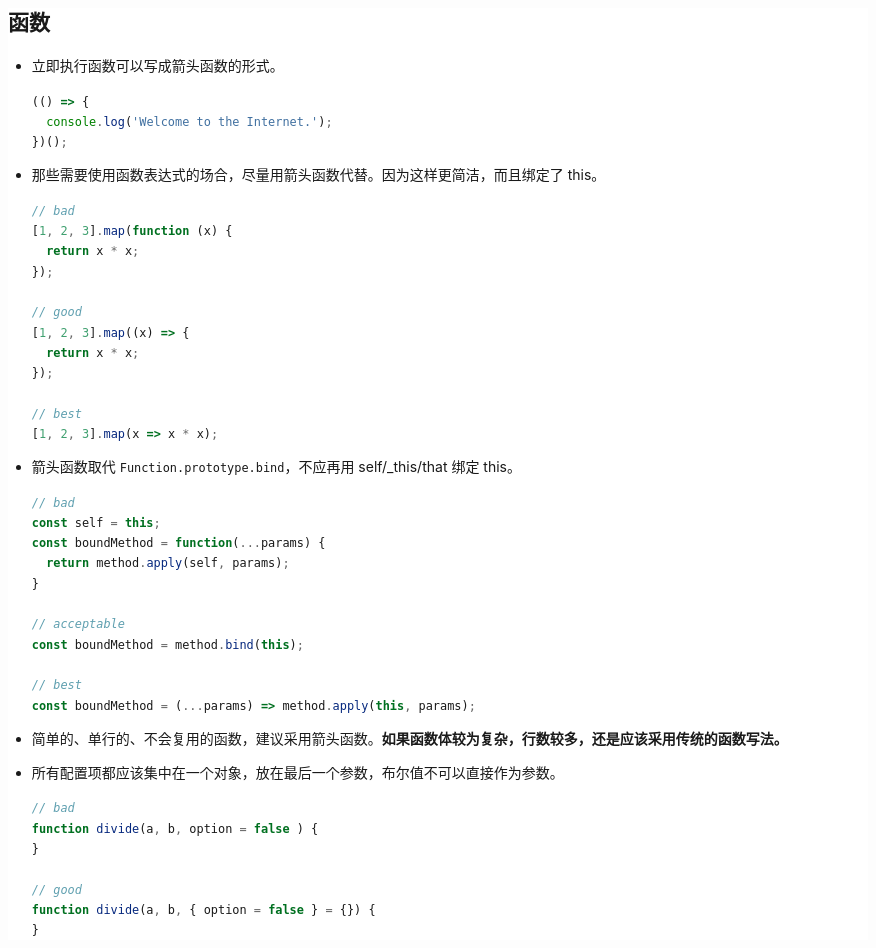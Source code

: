 ## 函数

+ 立即执行函数可以写成箭头函数的形式。

  ```javascript
  (() => {
    console.log('Welcome to the Internet.');
  })();
  ```

+ 那些需要使用函数表达式的场合，尽量用箭头函数代替。因为这样更简洁，而且绑定了 this。

  ```javascript
  // bad
  [1, 2, 3].map(function (x) {
    return x * x;
  });
  
  // good
  [1, 2, 3].map((x) => {
    return x * x;
  });
  
  // best
  [1, 2, 3].map(x => x * x);
  ```

+ 箭头函数取代 `Function.prototype.bind`，不应再用 self/_this/that 绑定 this。

  ```javascript
  // bad
  const self = this;
  const boundMethod = function(...params) {
    return method.apply(self, params);
  }
  
  // acceptable
  const boundMethod = method.bind(this);
  
  // best
  const boundMethod = (...params) => method.apply(this, params);
  ```

+ 简单的、单行的、不会复用的函数，建议采用箭头函数。**如果函数体较为复杂，行数较多，还是应该采用传统的函数写法。**
+ 所有配置项都应该集中在一个对象，放在最后一个参数，布尔值不可以直接作为参数。

  ```javascript
  // bad
  function divide(a, b, option = false ) {
  }
  
  // good
  function divide(a, b, { option = false } = {}) {
  }
  ```
